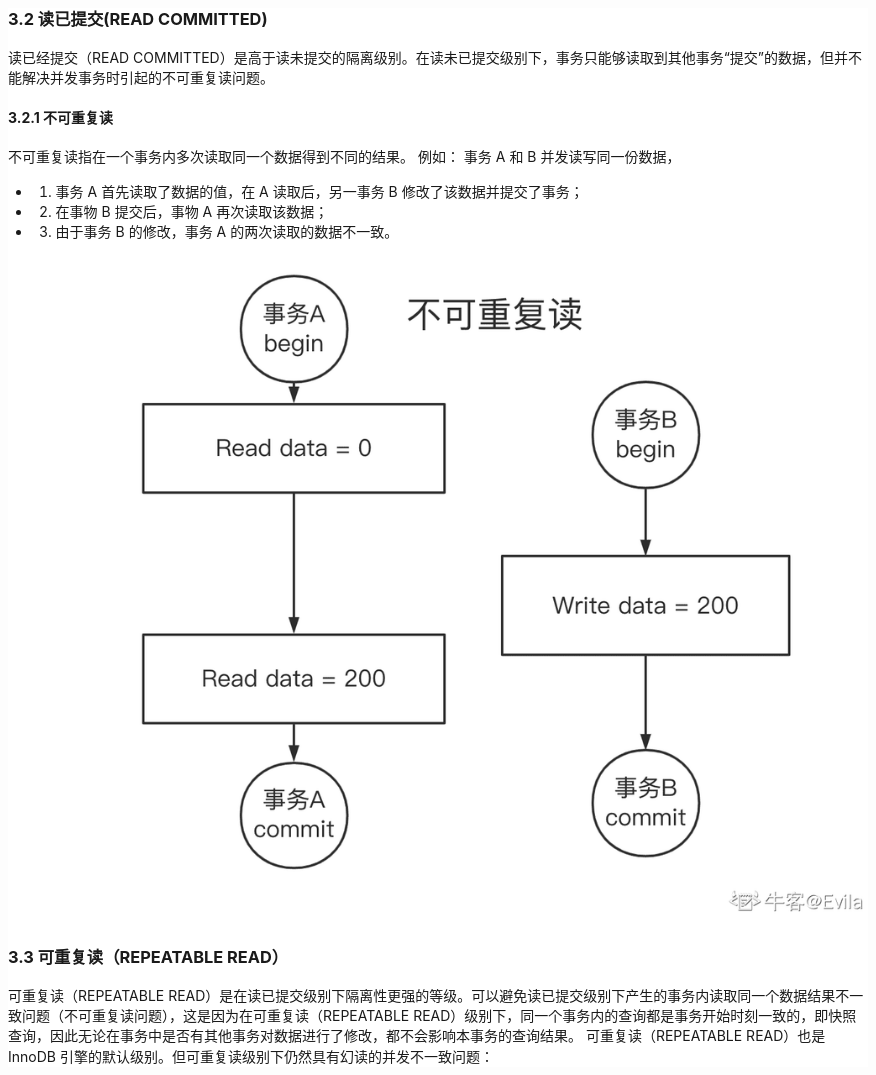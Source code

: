 ### 3.2 读已提交(READ COMMITTED)

读已经提交（READ COMMITTED）是高于读未提交的隔离级别。在读未已提交级别下，事务只能够读取到其他事务“提交”的数据，但并不能解决并发事务时引起的不可重复读问题。

#### 3.2.1 不可重复读

不可重复读指在一个事务内多次读取同一个数据得到不同的结果。 例如： 事务 A 和 B 并发读写同一份数据，

*   1.  事务 A 首先读取了数据的值，在 A 读取后，另一事务 B 修改了该数据并提交了事务；
*   2.  在事物 B 提交后，事物 A 再次读取该数据；
*   3.  由于事务 B 的修改，事务 A 的两次读取的数据不一致。

![图片说明](img/eaf7d5e13c15417048e16049b1f4ff2f.png "图片标题")

### 3.3 可重复读（REPEATABLE READ）

可重复读（REPEATABLE READ）是在读已提交级别下隔离性更强的等级。可以避免读已提交级别下产生的事务内读取同一个数据结果不一致问题（不可重复读问题），这是因为在可重复读（REPEATABLE READ）级别下，同一个事务内的查询都是事务开始时刻一致的，即快照查询，因此无论在事务中是否有其他事务对数据进行了修改，都不会影响本事务的查询结果。 可重复读（REPEATABLE READ）也是 InnoDB 引擎的默认级别。但可重复读级别下仍然具有幻读的并发不一致问题：

